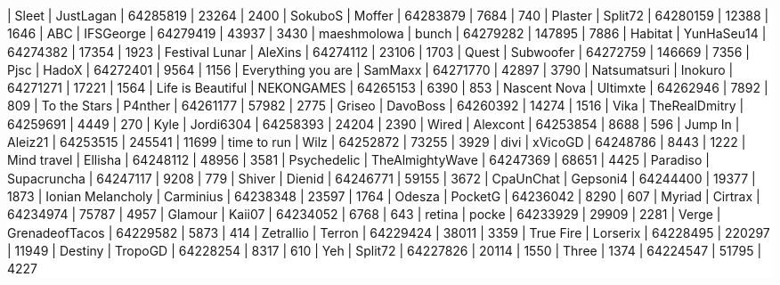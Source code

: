 | Sleet | JustLagan | 64285819 | 23264 | 2400
| SokuboS | Moffer | 64283879 | 7684 | 740
| Plaster | Split72 | 64280159 | 12388 | 1646
| ABC | IFSGeorge | 64279419 | 43937 | 3430
| maeshmolowa | bunch | 64279282 | 147895 | 7886
| Habitat | YunHaSeu14 | 64274382 | 17354 | 1923
| Festival Lunar | AleXins | 64274112 | 23106 | 1703
| Quest | Subwoofer | 64272759 | 146669 | 7356
| Pjsc | HadoX | 64272401 | 9564 | 1156
| Everything you are | SamMaxx | 64271770 | 42897 | 3790
| Natsumatsuri | Inokuro | 64271271 | 17221 | 1564
| Life is Beautiful | NEKONGAMES | 64265153 | 6390 | 853
| Nascent Nova | Ultimxte | 64262946 | 7892 | 809
| To the Stars | P4nther | 64261177 | 57982 | 2775
| Griseo | DavoBoss  | 64260392 | 14274 | 1516
| Vika | TheRealDmitry | 64259691 | 4449 | 270
| Kyle | Jordi6304 | 64258393 | 24204 | 2390
| Wired | Alexcont | 64253854 | 8688 | 596
| Jump In | Aleiz21 | 64253515 | 245541 | 11699
| time to run | Wilz | 64252872 | 73255 | 3929
| divi | xVicoGD | 64248786 | 8443 | 1222
| Mind travel | Ellisha | 64248112 | 48956 | 3581
| Psychedelic | TheAlmightyWave | 64247369 | 68651 | 4425
| Paradiso | Supacruncha | 64247117 | 9208 | 779
| Shiver | Dienid | 64246771 | 59155 | 3672
| CpaUnChat | Gepsoni4 | 64244400 | 19377 | 1873
| Ionian Melancholy | Carminius | 64238348 | 23597 | 1764
| Odesza | PocketG | 64236042 | 8290 | 607
| Myriad | Cirtrax | 64234974 | 75787 | 4957
| Glamour  | Kaii07 | 64234052 | 6768 | 643
| retina | pocke | 64233929 | 29909 | 2281
| Verge | GrenadeofTacos | 64229582 | 5873 | 414
| Zetrallio | Terron | 64229424 | 38011 | 3359
| True Fire | Lorserix | 64228495 | 220297 | 11949
| Destiny | TropoGD | 64228254 | 8317 | 610
| Yeh | Split72 | 64227826 | 20114 | 1550
| Three | 1374 | 64224547 | 51795 | 4227
